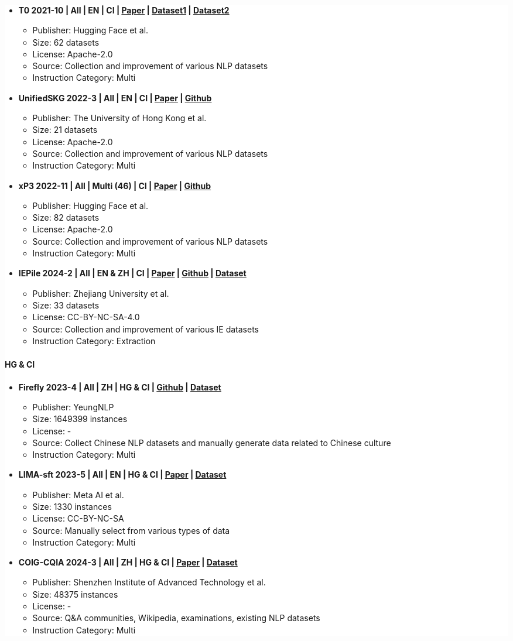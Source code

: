- **T0  2021-10 | All | EN | CI | [Paper](https://arxiv.org/pdf/2110.08207.pdf) | [Dataset1](https://huggingface.co/bigscience/T0) | [Dataset2](https://huggingface.co/datasets/bigscience/P3)**
  - Publisher: Hugging Face et al.
  - Size: 62 datasets
  - License: Apache-2.0
  - Source: Collection and improvement of various NLP datasets
  - Instruction Category: Multi

- **UnifiedSKG  2022-3 | All | EN | CI | [Paper](https://arxiv.org/pdf/2201.05966.pdf) | [Github](https://github.com/xlang-ai/UnifiedSKG)**
  - Publisher: The University of Hong Kong et al.
  - Size: 21 datasets
  - License: Apache-2.0
  - Source: Collection and improvement of various NLP datasets
  - Instruction Category: Multi

- **xP3  2022-11 | All | Multi (46) | CI | [Paper](https://aclanthology.org/2023.acl-long.891.pdf) | [Github](https://github.com/bigscience-workshop/xmtf)**
  - Publisher: Hugging Face et al.
  - Size: 82 datasets
  - License: Apache-2.0
  - Source: Collection and improvement of various NLP datasets
  - Instruction Category: Multi

- **IEPile  2024-2 | All | EN & ZH | CI | [Paper](https://arxiv.org/abs/2402.14710) | [Github](https://github.com/zjunlp/IEPile) | [Dataset](https://huggingface.co/datasets/zjunlp/iepile)**
  - Publisher: Zhejiang University et al.
  - Size: 33 datasets
  - License: CC-BY-NC-SA-4.0
  - Source: Collection and improvement of various IE datasets
  - Instruction Category: Extraction

#### HG & CI

- **Firefly  2023-4 | All | ZH | HG & CI | [Github](https://github.com/yangjianxin1/Firefly) | [Dataset](https://huggingface.co/datasets/YeungNLP/firefly-train-1.1M)**
  - Publisher: YeungNLP
  - Size: 1649399 instances
  - License: -
  - Source: Collect Chinese NLP datasets and manually generate data related to Chinese culture
  - Instruction Category: Multi

- **LIMA-sft  2023-5 | All | EN | HG & CI | [Paper](https://arxiv.org/pdf/2305.11206.pdf) | [Dataset](https://huggingface.co/datasets/GAIR/lima)**
  - Publisher: Meta AI et al.
  - Size: 1330 instances
  - License: CC-BY-NC-SA
  - Source: Manually select from various types of data
  - Instruction Category: Multi

- **COIG-CQIA  2024-3 | All | ZH | HG & CI | [Paper](https://arxiv.org/abs/2403.18058) | [Dataset](https://huggingface.co/datasets/m-a-p/COIG-CQIA)**
  - Publisher: Shenzhen Institute of Advanced Technology et al.
  - Size: 48375 instances
  - License: -
  - Source: Q&A communities, Wikipedia, examinations, existing NLP datasets
  - Instruction Category: Multi
